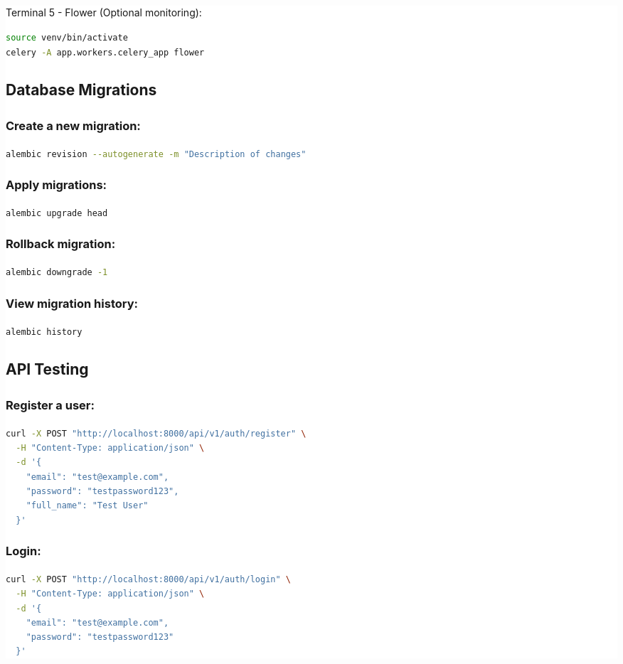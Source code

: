 Terminal 5 - Flower (Optional monitoring):
```bash
source venv/bin/activate
celery -A app.workers.celery_app flower
```

## Database Migrations

### Create a new migration:
```bash
alembic revision --autogenerate -m "Description of changes"
```

### Apply migrations:
```bash
alembic upgrade head
```

### Rollback migration:
```bash
alembic downgrade -1
```

### View migration history:
```bash
alembic history
```

## API Testing

### Register a user:
```bash
curl -X POST "http://localhost:8000/api/v1/auth/register" \
  -H "Content-Type: application/json" \
  -d '{
    "email": "test@example.com",
    "password": "testpassword123",
    "full_name": "Test User"
  }'
```

### Login:
```bash
curl -X POST "http://localhost:8000/api/v1/auth/login" \
  -H "Content-Type: application/json" \
  -d '{
    "email": "test@example.com",
    "password": "testpassword123"
  }'
```
